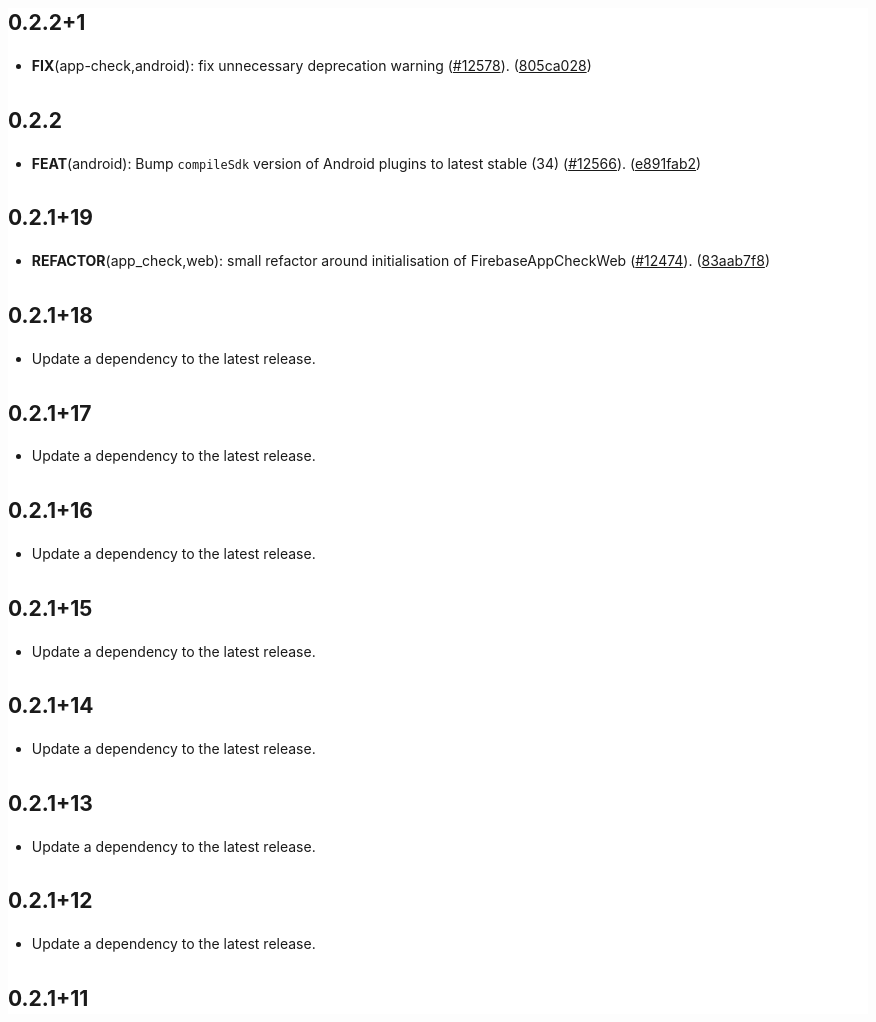 ## 0.2.2+1

 - **FIX**(app-check,android): fix unnecessary deprecation warning ([#12578](https://github.com/firebase/flutterfire/issues/12578)). ([805ca028](https://github.com/firebase/flutterfire/commit/805ca028d20c582e93bcebbeca3105deab365edc))

## 0.2.2

 - **FEAT**(android): Bump `compileSdk` version of Android plugins to latest stable (34) ([#12566](https://github.com/firebase/flutterfire/issues/12566)). ([e891fab2](https://github.com/firebase/flutterfire/commit/e891fab291e9beebc223000b133a6097e066a7fc))

## 0.2.1+19

 - **REFACTOR**(app_check,web): small refactor around initialisation of FirebaseAppCheckWeb ([#12474](https://github.com/firebase/flutterfire/issues/12474)). ([83aab7f8](https://github.com/firebase/flutterfire/commit/83aab7f8f6a6dde6e71765826c0e1f9aabc110a0))

## 0.2.1+18

 - Update a dependency to the latest release.

## 0.2.1+17

 - Update a dependency to the latest release.

## 0.2.1+16

 - Update a dependency to the latest release.

## 0.2.1+15

 - Update a dependency to the latest release.

## 0.2.1+14

 - Update a dependency to the latest release.

## 0.2.1+13

 - Update a dependency to the latest release.

## 0.2.1+12

 - Update a dependency to the latest release.

## 0.2.1+11
